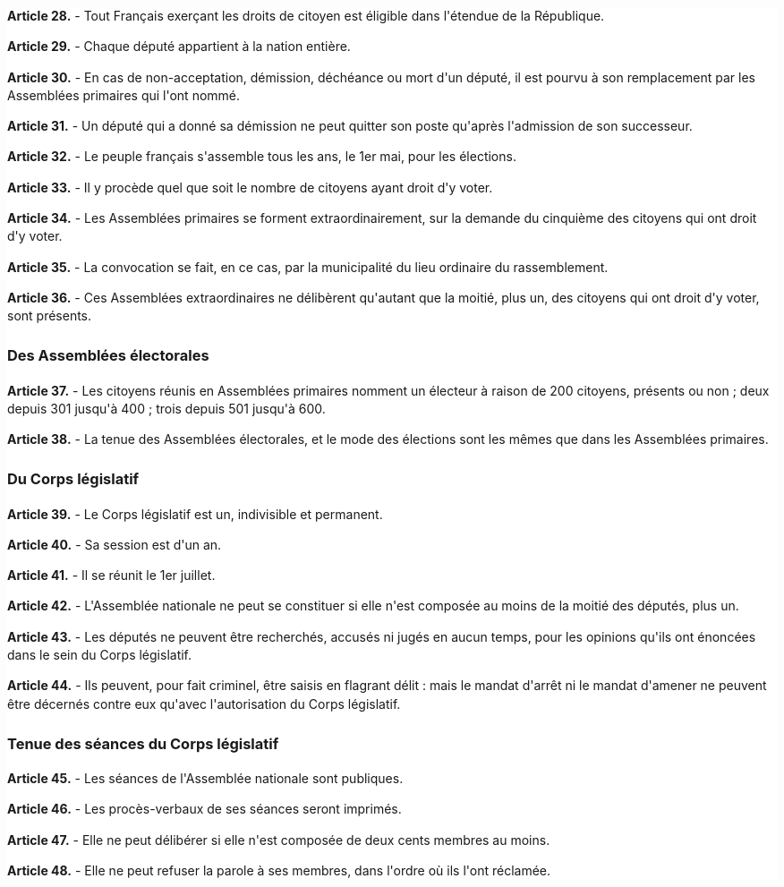 **Article 28.** - Tout Français exerçant les droits de citoyen est éligible dans l'étendue de la République.

**Article 29.** - Chaque député appartient à la nation entière.

**Article 30.** - En cas de non-acceptation, démission, déchéance ou mort d'un député, il est pourvu à son remplacement par les Assemblées primaires qui l'ont nommé.

**Article 31.** - Un député qui a donné sa démission ne peut quitter son poste qu'après l'admission de son successeur.

**Article 32.** - Le peuple français s'assemble tous les ans, le 1er mai, pour les élections.

**Article 33.** - Il y procède quel que soit le nombre de citoyens ayant droit d'y voter.

**Article 34.** - Les Assemblées primaires se forment extraordinairement, sur la demande du cinquième des citoyens qui ont droit d'y voter.

**Article 35.** - La convocation se fait, en ce cas, par la municipalité du lieu ordinaire du rassemblement.

**Article 36.** - Ces Assemblées extraordinaires ne délibèrent qu'autant que la moitié, plus un, des citoyens qui ont droit d'y voter, sont présents.

### Des Assemblées électorales

**Article 37.** - Les citoyens réunis en Assemblées primaires nomment un électeur à raison de 200 citoyens, présents ou non ; deux depuis 301 jusqu'à 400 ; trois depuis 501 jusqu'à 600.

**Article 38.** - La tenue des Assemblées électorales, et le mode des élections sont les mêmes que dans les Assemblées primaires.

### Du Corps législatif

**Article 39.** - Le Corps législatif est un, indivisible et permanent.

**Article 40.** - Sa session est d'un an.

**Article 41.** - Il se réunit le 1er juillet.

**Article 42.** - L'Assemblée nationale ne peut se constituer si elle n'est composée au moins de la moitié des députés, plus un.

**Article 43.** - Les députés ne peuvent être recherchés, accusés ni jugés en aucun temps, pour les opinions qu'ils ont énoncées dans le sein du Corps législatif.

**Article 44.** - Ils peuvent, pour fait criminel, être saisis en flagrant délit : mais le mandat d'arrêt ni le mandat d'amener ne peuvent être décernés contre eux qu'avec l'autorisation du Corps législatif.

### Tenue des séances du Corps législatif

**Article 45.** - Les séances de l'Assemblée nationale sont publiques.

**Article 46.** - Les procès-verbaux de ses séances seront imprimés.

**Article 47.** - Elle ne peut délibérer si elle n'est composée de deux cents membres au moins.

**Article 48.** - Elle ne peut refuser la parole à ses membres, dans l'ordre où ils l'ont réclamée.
